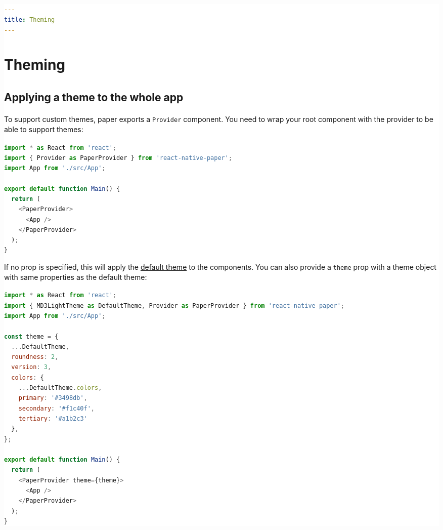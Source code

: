 ```yaml
---
title: Theming
---
```


# Theming

## Applying a theme to the whole app

To support custom themes, paper exports a `Provider` component. You need to wrap your root component with the provider to be able to support themes:

```js
import * as React from 'react';
import { Provider as PaperProvider } from 'react-native-paper';
import App from './src/App';

export default function Main() {
  return (
    <PaperProvider>
      <App />
    </PaperProvider>
  );
}
```

If no prop is specified, this will apply the [default theme](https://github.com/callstack/react-native-paper/blob/main/src/styles/DefaultTheme.tsx) to the components. You can also provide a `theme` prop with a theme object with same properties as the default theme:

```js
import * as React from 'react';
import { MD3LightTheme as DefaultTheme, Provider as PaperProvider } from 'react-native-paper';
import App from './src/App';

const theme = {
  ...DefaultTheme,
  roundness: 2,
  version: 3,
  colors: {
    ...DefaultTheme.colors,
    primary: '#3498db',
    secondary: '#f1c40f',
    tertiary: '#a1b2c3'
  },
};

export default function Main() {
  return (
    <PaperProvider theme={theme}>
      <App />
    </PaperProvider>
  );
}
```
